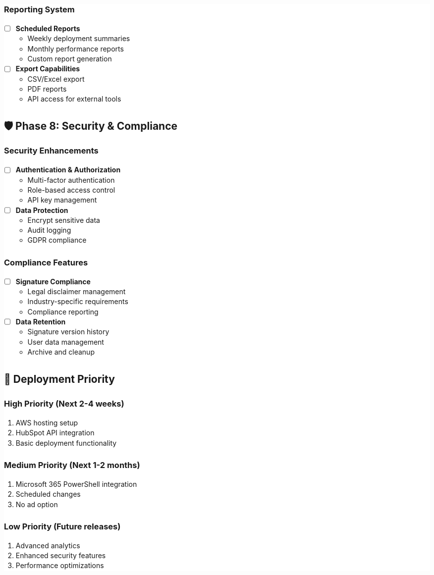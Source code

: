 ### **Reporting System**
- [ ] **Scheduled Reports**
  - Weekly deployment summaries
  - Monthly performance reports
  - Custom report generation
- [ ] **Export Capabilities**
  - CSV/Excel export
  - PDF reports
  - API access for external tools

## 🛡️ **Phase 8: Security & Compliance**

### **Security Enhancements**
- [ ] **Authentication & Authorization**
  - Multi-factor authentication
  - Role-based access control
  - API key management
- [ ] **Data Protection**
  - Encrypt sensitive data
  - Audit logging
  - GDPR compliance

### **Compliance Features**
- [ ] **Signature Compliance**
  - Legal disclaimer management
  - Industry-specific requirements
  - Compliance reporting
- [ ] **Data Retention**
  - Signature version history
  - User data management
  - Archive and cleanup

## 🚀 **Deployment Priority**

### **High Priority (Next 2-4 weeks)**
1. AWS hosting setup
2. HubSpot API integration
3. Basic deployment functionality

### **Medium Priority (Next 1-2 months)**
1. Microsoft 365 PowerShell integration
2. Scheduled changes
3. No ad option

### **Low Priority (Future releases)**
1. Advanced analytics
2. Enhanced security features
3. Performance optimizations
